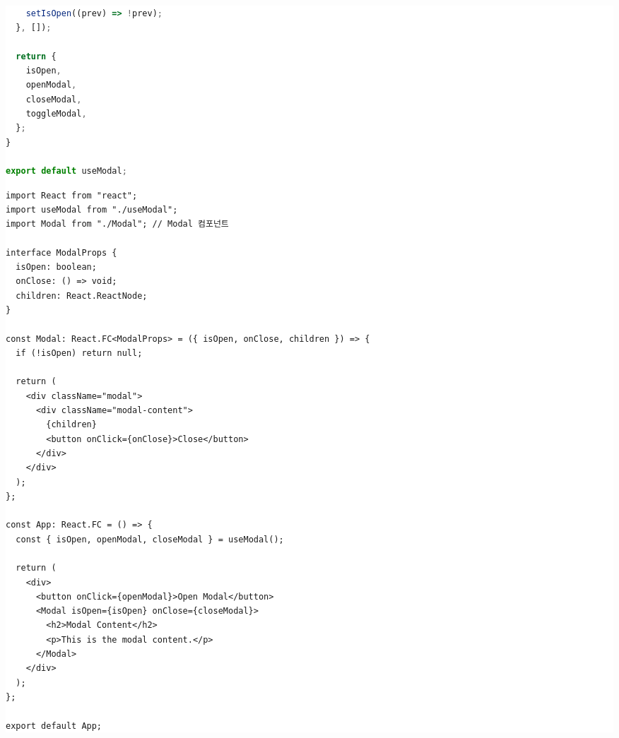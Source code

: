 ```ts
    setIsOpen((prev) => !prev);
  }, []);

  return {
    isOpen,
    openModal,
    closeModal,
    toggleModal,
  };
}

export default useModal;
```

```tsx
import React from "react";
import useModal from "./useModal";
import Modal from "./Modal"; // Modal 컴포넌트

interface ModalProps {
  isOpen: boolean;
  onClose: () => void;
  children: React.ReactNode;
}

const Modal: React.FC<ModalProps> = ({ isOpen, onClose, children }) => {
  if (!isOpen) return null;

  return (
    <div className="modal">
      <div className="modal-content">
        {children}
        <button onClick={onClose}>Close</button>
      </div>
    </div>
  );
};

const App: React.FC = () => {
  const { isOpen, openModal, closeModal } = useModal();

  return (
    <div>
      <button onClick={openModal}>Open Modal</button>
      <Modal isOpen={isOpen} onClose={closeModal}>
        <h2>Modal Content</h2>
        <p>This is the modal content.</p>
      </Modal>
    </div>
  );
};

export default App;
```
